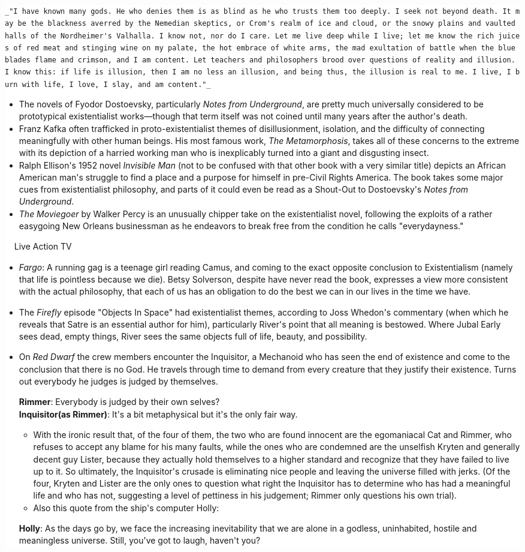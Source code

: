    _"I have known many gods. He who denies them is as blind as he who trusts them too deeply. I seek not beyond death. It may be the blackness averred by the Nemedian skeptics, or Crom's realm of ice and cloud, or the snowy plains and vaulted halls of the Nordheimer's Valhalla. I know not, nor do I care. Let me live deep while I live; let me know the rich juices of red meat and stinging wine on my palate, the hot embrace of white arms, the mad exultation of battle when the blue blades flame and crimson, and I am content. Let teachers and philosophers brood over questions of reality and illusion. I know this: if life is illusion, then I am no less an illusion, and being thus, the illusion is real to me. I live, I burn with life, I love, I slay, and am content."_
    
-   The novels of Fyodor Dostoevsky, particularly _Notes from Underground_, are pretty much universally considered to be prototypical existentialist works—though that term itself was not coined until many years after the author's death.
-   Franz Kafka often trafficked in proto-existentialist themes of disillusionment, isolation, and the difficulty of connecting meaningfully with other human beings. His most famous work, _The Metamorphosis_, takes all of these concerns to the extreme with its depiction of a harried working man who is inexplicably turned into a giant and disgusting insect.
-   Ralph Ellison's 1952 novel _Invisible Man_ (not to be confused with that other book with a very similar title) depicts an African American man's struggle to find a place and a purpose for himself in pre-Civil Rights America. The book takes some major cues from existentialist philosophy, and parts of it could even be read as a Shout-Out to Dostoevsky's _Notes from Underground_.
-   _The Moviegoer_ by Walker Percy is an unusually chipper take on the existentialist novel, following the exploits of a rather easygoing New Orleans businessman as he endeavors to break free from the condition he calls "everydayness."

    Live Action TV  

-   _Fargo_: A running gag is a teenage girl reading Camus, and coming to the exact opposite conclusion to Existentialism (namely that life is pointless because we die). Betsy Solverson, despite have never read the book, expresses a view more consistent with the actual philosophy, that each of us has an obligation to do the best we can in our lives in the time we have.
-   The _Firefly_ episode "Objects In Space" had existentialist themes, according to Joss Whedon's commentary (when which he reveals that Satre is an essential author for him), particularly River's point that all meaning is bestowed. Where Jubal Early sees dead, empty things, River sees the same objects full of life, beauty, and possibility.
-   On _Red Dwarf_ the crew members encounter the Inquisitor, a Mechanoid who has seen the end of existence and come to the conclusion that there is no God. He travels through time to demand from every creature that they justify their existence. Turns out everybody he judges is judged by themselves.
    
    **Rimmer**: Everybody is judged by their own selves?  
    **Inquisitor(as Rimmer)**: It's a bit metaphysical but it's the only fair way.
    
    -   With the ironic result that, of the four of them, the two who are found innocent are the egomaniacal Cat and Rimmer, who refuses to accept any blame for his many faults, while the ones who are condemned are the unselfish Kryten and generally decent guy Lister, because they actually hold themselves to a higher standard and recognize that they have failed to live up to it. So ultimately, the Inquisitor's crusade is eliminating nice people and leaving the universe filled with jerks. (Of the four, Kryten and Lister are the only ones to question what right the Inquisitor has to determine who has had a meaningful life and who has not, suggesting a level of pettiness in his judgement; Rimmer only questions his own trial).
    -   Also this quote from the ship's computer Holly:
    
    **Holly**: As the days go by, we face the increasing inevitability that we are alone in a godless, uninhabited, hostile and meaningless universe. Still, you've got to laugh, haven't you?  
    